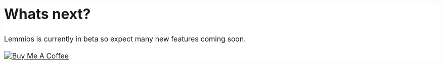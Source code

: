 
# Whats next?
Lemmios is currently in beta so expect many new features coming soon.

<a href="https://www.buymeacoffee.com/lemmiosapp" target="_blank"><img src="https://cdn.buymeacoffee.com/buttons/v2/default-blue.png" alt="Buy Me A Coffee" style="height: 60px !important;width: 217px !important;" ></a>
